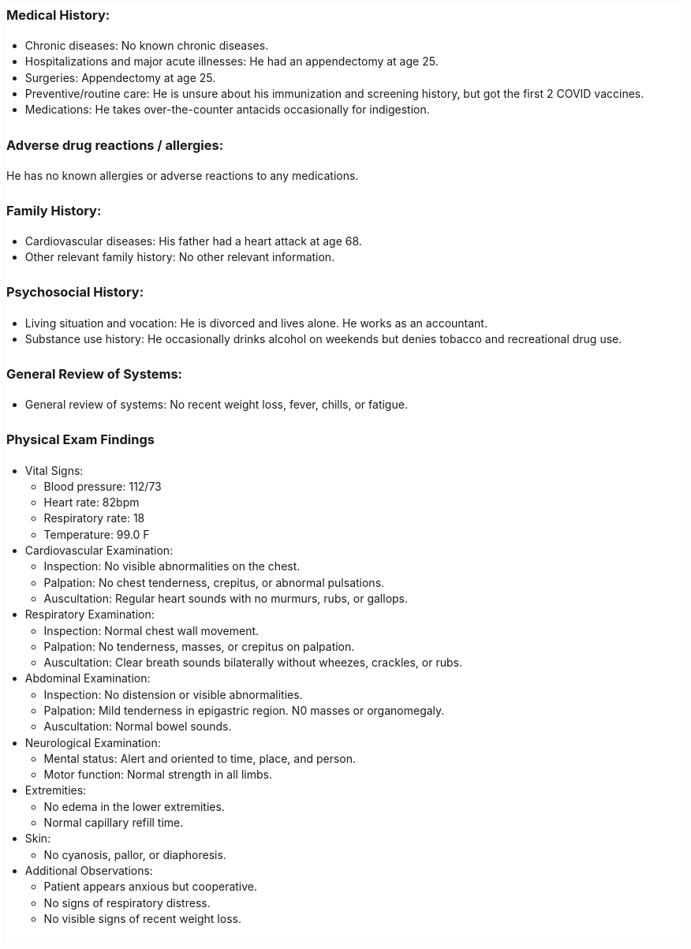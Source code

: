 ### Medical History:
- Chronic diseases: No known chronic diseases.
- Hospitalizations and major acute illnesses: He had an appendectomy at age 25.
- Surgeries: Appendectomy at age 25.
- Preventive/routine care: He is unsure about his immunization and screening history, but got the first 2 COVID vaccines.
- Medications: He takes over-the-counter antacids occasionally for indigestion.

### Adverse drug reactions / allergies:
He has no known allergies or adverse reactions to any medications.

### Family History:
- Cardiovascular diseases: His father had a heart attack at age 68.
- Other relevant family history: No other relevant information.

### Psychosocial History:
- Living situation and vocation: He is divorced and lives alone. He works as an accountant.
- Substance use history: He occasionally drinks alcohol on weekends but denies tobacco and recreational drug use.

### General Review of Systems:
- General review of systems: No recent weight loss, fever, chills, or fatigue.

### Physical Exam Findings

- Vital Signs:
    - Blood pressure: 112/73
    - Heart rate: 82bpm
    - Respiratory rate: 18
    - Temperature: 99.0 F
 - Cardiovascular Examination:
    - Inspection: No visible abnormalities on the chest.
    - Palpation: No chest tenderness, crepitus, or abnormal pulsations.
    - Auscultation: Regular heart sounds with no murmurs, rubs, or gallops.
- Respiratory Examination:
    - Inspection: Normal chest wall movement.
    - Palpation: No tenderness, masses, or crepitus on palpation.
    - Auscultation: Clear breath sounds bilaterally without wheezes, crackles, or rubs.
- Abdominal Examination:
    - Inspection: No distension or visible abnormalities.
    - Palpation: Mild tenderness in epigastric region. N0 masses or organomegaly.
    - Auscultation: Normal bowel sounds.
- Neurological Examination:
    - Mental status: Alert and oriented to time, place, and person.
    - Motor function: Normal strength in all limbs.
- Extremities:
    - No edema in the lower extremities.
    - Normal capillary refill time.
- Skin:
    - No cyanosis, pallor, or diaphoresis.
- Additional Observations:
    - Patient appears anxious but cooperative.
    - No signs of respiratory distress.
    - No visible signs of recent weight loss.
<br><br>
